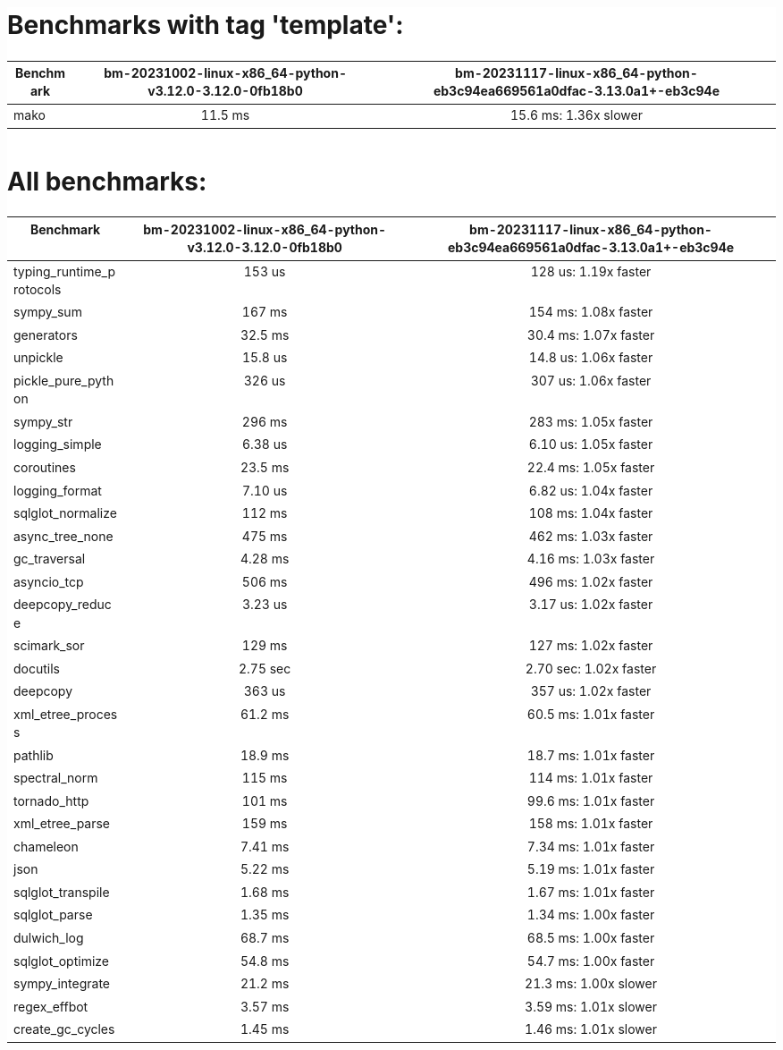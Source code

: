 Benchmarks with tag 'template':
===============================

| Benchmark | bm-20231002-linux-x86_64-python-v3.12.0-3.12.0-0fb18b0 | bm-20231117-linux-x86_64-python-eb3c94ea669561a0dfac-3.13.0a1+-eb3c94e |
|-----------|:------------------------------------------------------:|:----------------------------------------------------------------------:|
| mako      | 11.5 ms                                                | 15.6 ms: 1.36x slower                                                  |

All benchmarks:
===============

| Benchmark                  | bm-20231002-linux-x86_64-python-v3.12.0-3.12.0-0fb18b0 | bm-20231117-linux-x86_64-python-eb3c94ea669561a0dfac-3.13.0a1+-eb3c94e |
|----------------------------|:------------------------------------------------------:|:----------------------------------------------------------------------:|
| typing_runtime_protocols   | 153 us                                                 | 128 us: 1.19x faster                                                   |
| sympy_sum                  | 167 ms                                                 | 154 ms: 1.08x faster                                                   |
| generators                 | 32.5 ms                                                | 30.4 ms: 1.07x faster                                                  |
| unpickle                   | 15.8 us                                                | 14.8 us: 1.06x faster                                                  |
| pickle_pure_python         | 326 us                                                 | 307 us: 1.06x faster                                                   |
| sympy_str                  | 296 ms                                                 | 283 ms: 1.05x faster                                                   |
| logging_simple             | 6.38 us                                                | 6.10 us: 1.05x faster                                                  |
| coroutines                 | 23.5 ms                                                | 22.4 ms: 1.05x faster                                                  |
| logging_format             | 7.10 us                                                | 6.82 us: 1.04x faster                                                  |
| sqlglot_normalize          | 112 ms                                                 | 108 ms: 1.04x faster                                                   |
| async_tree_none            | 475 ms                                                 | 462 ms: 1.03x faster                                                   |
| gc_traversal               | 4.28 ms                                                | 4.16 ms: 1.03x faster                                                  |
| asyncio_tcp                | 506 ms                                                 | 496 ms: 1.02x faster                                                   |
| deepcopy_reduce            | 3.23 us                                                | 3.17 us: 1.02x faster                                                  |
| scimark_sor                | 129 ms                                                 | 127 ms: 1.02x faster                                                   |
| docutils                   | 2.75 sec                                               | 2.70 sec: 1.02x faster                                                 |
| deepcopy                   | 363 us                                                 | 357 us: 1.02x faster                                                   |
| xml_etree_process          | 61.2 ms                                                | 60.5 ms: 1.01x faster                                                  |
| pathlib                    | 18.9 ms                                                | 18.7 ms: 1.01x faster                                                  |
| spectral_norm              | 115 ms                                                 | 114 ms: 1.01x faster                                                   |
| tornado_http               | 101 ms                                                 | 99.6 ms: 1.01x faster                                                  |
| xml_etree_parse            | 159 ms                                                 | 158 ms: 1.01x faster                                                   |
| chameleon                  | 7.41 ms                                                | 7.34 ms: 1.01x faster                                                  |
| json                       | 5.22 ms                                                | 5.19 ms: 1.01x faster                                                  |
| sqlglot_transpile          | 1.68 ms                                                | 1.67 ms: 1.01x faster                                                  |
| sqlglot_parse              | 1.35 ms                                                | 1.34 ms: 1.00x faster                                                  |
| dulwich_log                | 68.7 ms                                                | 68.5 ms: 1.00x faster                                                  |
| sqlglot_optimize           | 54.8 ms                                                | 54.7 ms: 1.00x faster                                                  |
| sympy_integrate            | 21.2 ms                                                | 21.3 ms: 1.00x slower                                                  |
| regex_effbot               | 3.57 ms                                                | 3.59 ms: 1.01x slower                                                  |
| create_gc_cycles           | 1.45 ms                                                | 1.46 ms: 1.01x slower                                                  |